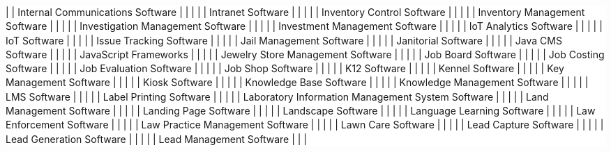 |          |  Internal Communications Software                 |  |  |
|          |  Intranet Software                 |  |  |
|          |  Inventory Control Software                 |  |  |
|          |  Inventory Management Software                 |  |  |
|          |  Investigation Management Software                 |  |  |
|          |  Investment Management Software                 |  |  |
|          |  IoT Analytics Software                 |  |  |
|          |  IoT Software                 |  |  |
|          |  Issue Tracking Software                 |  |  |
|          |  Jail Management Software                 |  |  |
|          |  Janitorial Software                 |  |  |
|          |  Java CMS Software                 |  |  |
|          |  JavaScript Frameworks                 |  |  |
|          |  Jewelry Store Management Software                 |  |  |
|          |  Job Board Software                 |  |  |
|          |  Job Costing Software                 |  |  |
|          |  Job Evaluation Software                 |  |  |
|          |  Job Shop Software                 |  |  |
|          |  K12 Software                 |  |  |
|          |  Kennel Software                 |  |  |
|          |  Key Management Software                 |  |  |
|          |  Kiosk Software                 |  |  |
|          |  Knowledge Base Software                 |  |  |
|          |  Knowledge Management Software                 |  |  |
|          |  LMS Software                 |  |  |
|          |  Label Printing Software                 |  |  |
|          |  Laboratory Information Management System Software                 |  |  |
|          |  Land Management Software                 |  |  |
|          |  Landing Page Software                 |  |  |
|          |  Landscape Software                 |  |  |
|          |  Language Learning Software                 |  |  |
|          |  Law Enforcement Software                 |  |  |
|          |  Law Practice Management Software                 |  |  |
|          |  Lawn Care Software                 |  |  |
|          |  Lead Capture Software                 |  |  |
|          |  Lead Generation Software                 |  |  |
|          |  Lead Management Software                 |  |  |